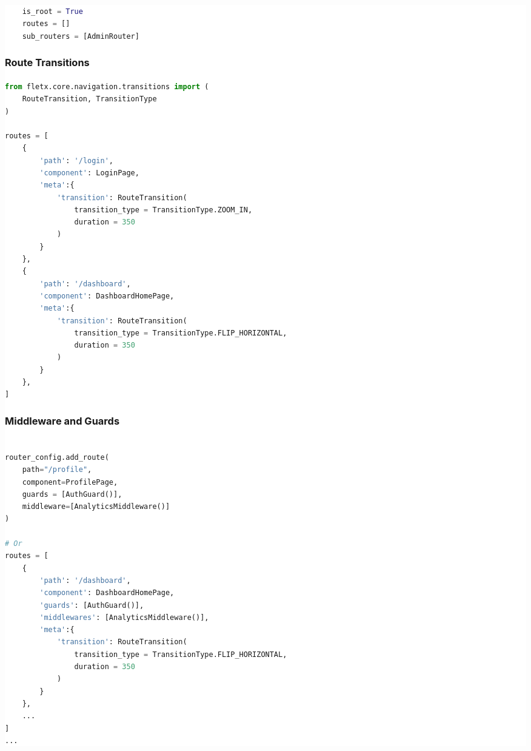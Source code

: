 ```python
    is_root = True
    routes = []
    sub_routers = [AdminRouter]
```

### Route Transitions
```python
from fletx.core.navigation.transitions import (
    RouteTransition, TransitionType
)

routes = [
    {
        'path': '/login',
        'component': LoginPage,
        'meta':{
            'transition': RouteTransition(
                transition_type = TransitionType.ZOOM_IN,
                duration = 350
            )
        }
    },
    {
        'path': '/dashboard',
        'component': DashboardHomePage,
        'meta':{
            'transition': RouteTransition(
                transition_type = TransitionType.FLIP_HORIZONTAL,
                duration = 350
            )
        }
    },
]
```

### Middleware and Guards
```python

router_config.add_route(
    path="/profile",
    component=ProfilePage,
    guards = [AuthGuard()],
    middleware=[AnalyticsMiddleware()]
)

# Or
routes = [
    {
        'path': '/dashboard',
        'component': DashboardHomePage,
        'guards': [AuthGuard()],
        'middlewares': [AnalyticsMiddleware()],
        'meta':{
            'transition': RouteTransition(
                transition_type = TransitionType.FLIP_HORIZONTAL,
                duration = 350
            )
        }
    },
    ...
]
...
```
